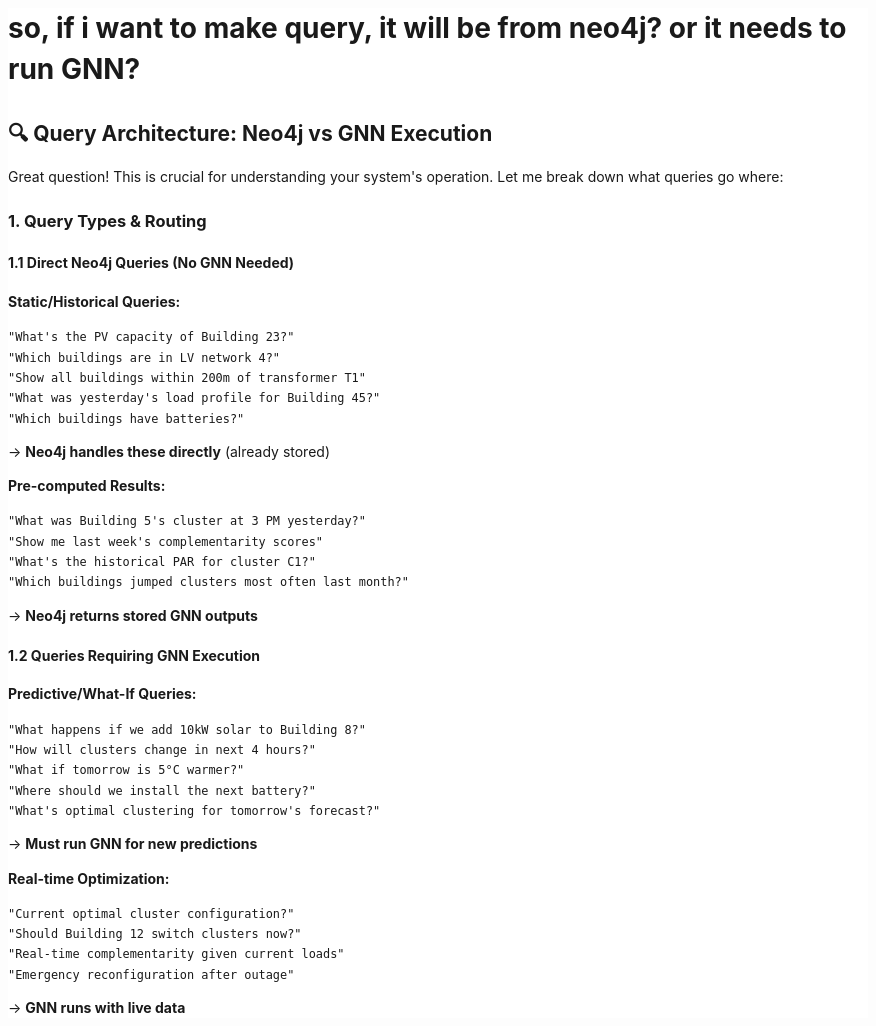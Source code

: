# so, if i want to make query, it will be from neo4j? or it needs to run GNN?



## 🔍 **Query Architecture: Neo4j vs GNN Execution**

Great question! This is crucial for understanding your system's operation. Let me break down what queries go where:

### **1. Query Types & Routing**

#### **1.1 Direct Neo4j Queries (No GNN Needed)**

**Static/Historical Queries:**
```
"What's the PV capacity of Building 23?"
"Which buildings are in LV network 4?"
"Show all buildings within 200m of transformer T1"
"What was yesterday's load profile for Building 45?"
"Which buildings have batteries?"
```
→ **Neo4j handles these directly** (already stored)

**Pre-computed Results:**
```
"What was Building 5's cluster at 3 PM yesterday?"
"Show me last week's complementarity scores"
"What's the historical PAR for cluster C1?"
"Which buildings jumped clusters most often last month?"
```
→ **Neo4j returns stored GNN outputs**

#### **1.2 Queries Requiring GNN Execution**

**Predictive/What-If Queries:**
```
"What happens if we add 10kW solar to Building 8?"
"How will clusters change in next 4 hours?"
"What if tomorrow is 5°C warmer?"
"Where should we install the next battery?"
"What's optimal clustering for tomorrow's forecast?"
```
→ **Must run GNN for new predictions**

**Real-time Optimization:**
```
"Current optimal cluster configuration?"
"Should Building 12 switch clusters now?"
"Real-time complementarity given current loads"
"Emergency reconfiguration after outage"
```
→ **GNN runs with live data**

